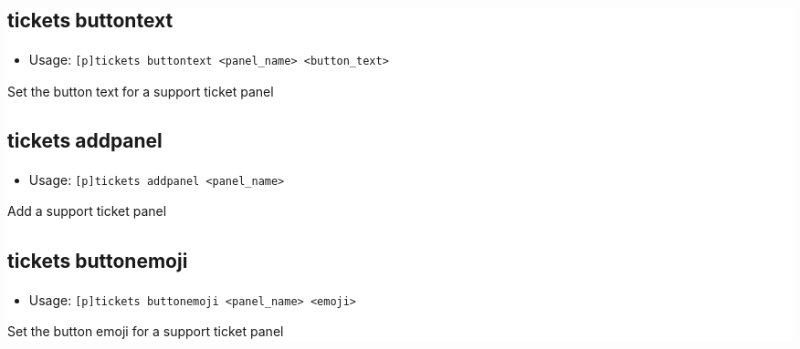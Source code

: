 ## tickets buttontext
 - Usage: `[p]tickets buttontext <panel_name> <button_text> `

Set the button text for a support ticket panel

## tickets addpanel
 - Usage: `[p]tickets addpanel <panel_name> `

Add a support ticket panel

## tickets buttonemoji
 - Usage: `[p]tickets buttonemoji <panel_name> <emoji> `

Set the button emoji for a support ticket panel

